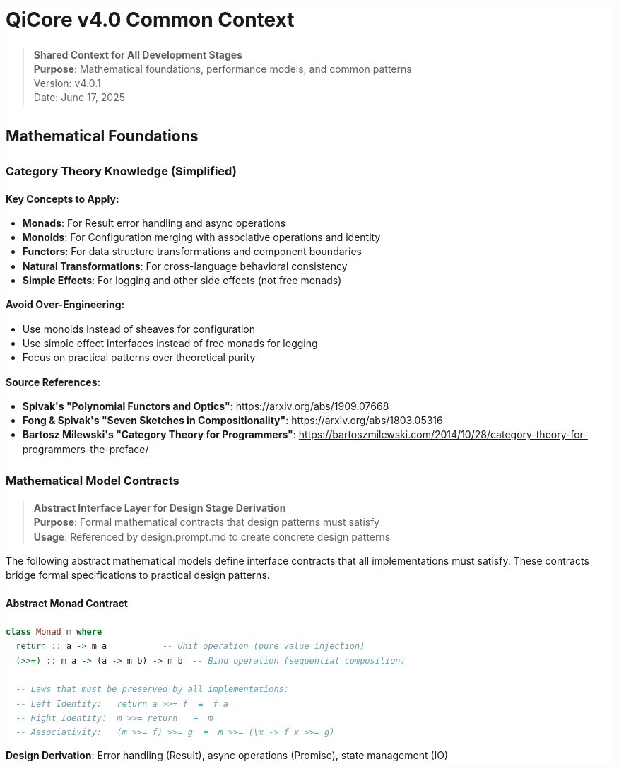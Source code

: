 # QiCore v4.0 Common Context

> **Shared Context for All Development Stages**  
> **Purpose**: Mathematical foundations, performance models, and common patterns  
> Version: v4.0.1  
> Date: June 17, 2025

## Mathematical Foundations

### Category Theory Knowledge (Simplified)

**Key Concepts to Apply:**
- **Monads**: For Result<T> error handling and async operations
- **Monoids**: For Configuration merging with associative operations and identity  
- **Functors**: For data structure transformations and component boundaries
- **Natural Transformations**: For cross-language behavioral consistency
- **Simple Effects**: For logging and other side effects (not free monads)

**Avoid Over-Engineering:**
- Use monoids instead of sheaves for configuration
- Use simple effect interfaces instead of free monads for logging
- Focus on practical patterns over theoretical purity

**Source References:**
- **Spivak's "Polynomial Functors and Optics"**: https://arxiv.org/abs/1909.07668
- **Fong & Spivak's "Seven Sketches in Compositionality"**: https://arxiv.org/abs/1803.05316
- **Bartosz Milewski's "Category Theory for Programmers"**: https://bartoszmilewski.com/2014/10/28/category-theory-for-programmers-the-preface/

### Mathematical Model Contracts

> **Abstract Interface Layer for Design Stage Derivation**  
> **Purpose**: Formal mathematical contracts that design patterns must satisfy  
> **Usage**: Referenced by design.prompt.md to create concrete design patterns

The following abstract mathematical models define interface contracts that all implementations must satisfy. These contracts bridge formal specifications to practical design patterns.

#### Abstract Monad Contract
```haskell
class Monad m where
  return :: a -> m a           -- Unit operation (pure value injection)
  (>>=) :: m a -> (a -> m b) -> m b  -- Bind operation (sequential composition)
  
  -- Laws that must be preserved by all implementations:
  -- Left Identity:   return a >>= f  ≡  f a
  -- Right Identity:  m >>= return   ≡  m  
  -- Associativity:   (m >>= f) >>= g  ≡  m >>= (\x -> f x >>= g)
```

**Design Derivation**: Error handling (Result), async operations (Promise), state management (IO)
